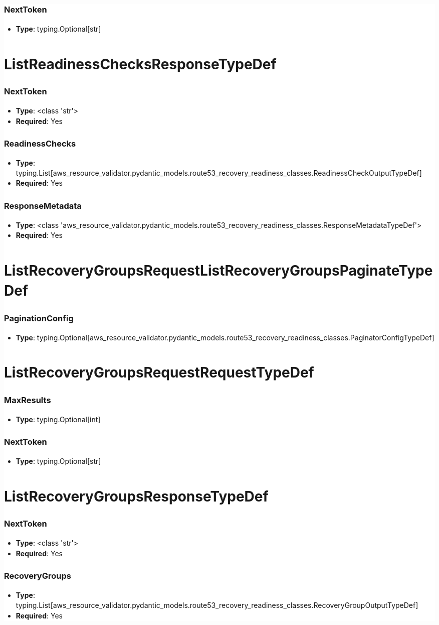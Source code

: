 ### NextToken
- **Type**: typing.Optional[str]


# ListReadinessChecksResponseTypeDef

### NextToken
- **Type**: <class 'str'>
- **Required**: Yes

### ReadinessChecks
- **Type**: typing.List[aws_resource_validator.pydantic_models.route53_recovery_readiness_classes.ReadinessCheckOutputTypeDef]
- **Required**: Yes

### ResponseMetadata
- **Type**: <class 'aws_resource_validator.pydantic_models.route53_recovery_readiness_classes.ResponseMetadataTypeDef'>
- **Required**: Yes


# ListRecoveryGroupsRequestListRecoveryGroupsPaginateTypeDef

### PaginationConfig
- **Type**: typing.Optional[aws_resource_validator.pydantic_models.route53_recovery_readiness_classes.PaginatorConfigTypeDef]


# ListRecoveryGroupsRequestRequestTypeDef

### MaxResults
- **Type**: typing.Optional[int]

### NextToken
- **Type**: typing.Optional[str]


# ListRecoveryGroupsResponseTypeDef

### NextToken
- **Type**: <class 'str'>
- **Required**: Yes

### RecoveryGroups
- **Type**: typing.List[aws_resource_validator.pydantic_models.route53_recovery_readiness_classes.RecoveryGroupOutputTypeDef]
- **Required**: Yes
